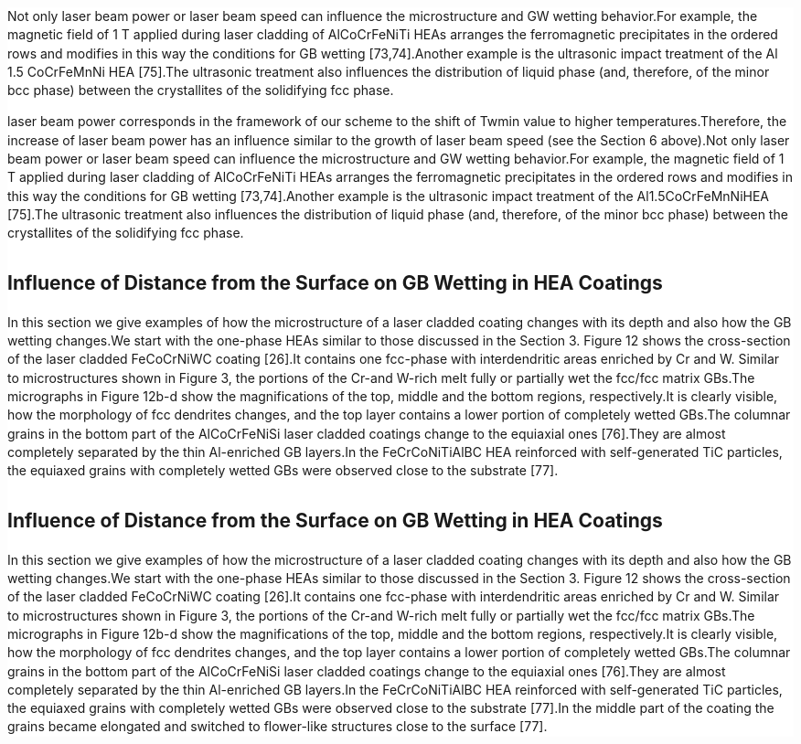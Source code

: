 Not only laser beam power or laser beam speed can influence the microstructure and GW wetting behavior.For example, the magnetic field of 1 T applied during laser cladding of AlCoCrFeNiTi HEAs arranges the ferromagnetic precipitates in the ordered rows and modifies in this way the conditions for GB wetting [73,74].Another example is the ultrasonic impact treatment of the Al 1.5 CoCrFeMnNi HEA [75].The ultrasonic treatment also influences the distribution of liquid phase (and, therefore, of the minor bcc phase) between the crystallites of the solidifying fcc phase.

laser beam power corresponds in the framework of our scheme to the shift of Twmin value to higher temperatures.Therefore, the increase of laser beam power has an influence similar to the growth of laser beam speed (see the Section 6 above).Not only laser beam power or laser beam speed can influence the microstructure and GW wetting behavior.For example, the magnetic field of 1 T applied during laser cladding of AlCoCrFeNiTi HEAs arranges the ferromagnetic precipitates in the ordered rows and modifies in this way the conditions for GB wetting [73,74].Another example is the ultrasonic impact treatment of the Al1.5CoCrFeMnNiHEA [75].The ultrasonic treatment also influences the distribution of liquid phase (and, therefore, of the minor bcc phase) between the crystallites of the solidifying fcc phase.


## Influence of Distance from the Surface on GB Wetting in HEA Coatings

In this section we give examples of how the microstructure of a laser cladded coating changes with its depth and also how the GB wetting changes.We start with the one-phase HEAs similar to those discussed in the Section 3. Figure 12 shows the cross-section of the laser cladded FeCoCrNiWC coating [26].It contains one fcc-phase with interdendritic areas enriched by Cr and W. Similar to microstructures shown in Figure 3, the portions of the Cr-and W-rich melt fully or partially wet the fcc/fcc matrix GBs.The micrographs in Figure 12b-d show the magnifications of the top, middle and the bottom regions, respectively.It is clearly visible, how the morphology of fcc dendrites changes, and the top layer contains a lower portion of completely wetted GBs.The columnar grains in the bottom part of the AlCoCrFeNiSi laser cladded coatings change to the equiaxial ones [76].They are almost completely separated by the thin Al-enriched GB layers.In the FeCrCoNiTiAlBC HEA reinforced with self-generated TiC particles, the equiaxed grains with completely wetted GBs were observed close to the substrate [77].


## Influence of Distance from the Surface on GB Wetting in HEA Coatings

In this section we give examples of how the microstructure of a laser cladded coating changes with its depth and also how the GB wetting changes.We start with the one-phase HEAs similar to those discussed in the Section 3. Figure 12 shows the cross-section of the laser cladded FeCoCrNiWC coating [26].It contains one fcc-phase with interdendritic areas enriched by Cr and W. Similar to microstructures shown in Figure 3, the portions of the Cr-and W-rich melt fully or partially wet the fcc/fcc matrix GBs.The micrographs in Figure 12b-d show the magnifications of the top, middle and the bottom regions, respectively.It is clearly visible, how the morphology of fcc dendrites changes, and the top layer contains a lower portion of completely wetted GBs.The columnar grains in the bottom part of the AlCoCrFeNiSi laser cladded coatings change to the equiaxial ones [76].They are almost completely separated by the thin Al-enriched GB layers.In the FeCrCoNiTiAlBC HEA reinforced with self-generated TiC particles, the equiaxed grains with completely wetted GBs were observed close to the substrate [77].In the middle part of the coating the grains became elongated and switched to flower-like structures close to the surface [77].
